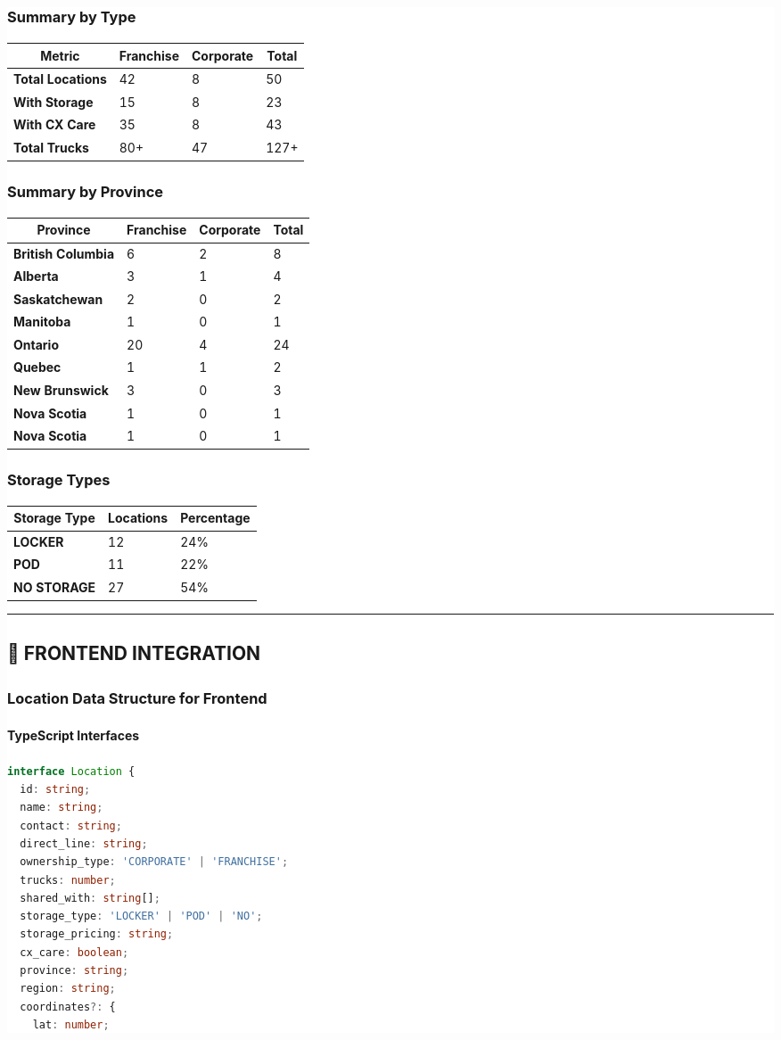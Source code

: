 ### **Summary by Type**
| Metric | Franchise | Corporate | Total |
|--------|-----------|-----------|-------|
| **Total Locations** | 42 | 8 | 50 |
| **With Storage** | 15 | 8 | 23 |
| **With CX Care** | 35 | 8 | 43 |
| **Total Trucks** | 80+ | 47 | 127+ |

### **Summary by Province**
| Province | Franchise | Corporate | Total |
|----------|-----------|-----------|-------|
| **British Columbia** | 6 | 2 | 8 |
| **Alberta** | 3 | 1 | 4 |
| **Saskatchewan** | 2 | 0 | 2 |
| **Manitoba** | 1 | 0 | 1 |
| **Ontario** | 20 | 4 | 24 |
| **Quebec** | 1 | 1 | 2 |
| **New Brunswick** | 3 | 0 | 3 |
| **Nova Scotia** | 1 | 0 | 1 |
| **Nova Scotia** | 1 | 0 | 1 |

### **Storage Types**
| Storage Type | Locations | Percentage |
|--------------|-----------|------------|
| **LOCKER** | 12 | 24% |
| **POD** | 11 | 22% |
| **NO STORAGE** | 27 | 54% |

---

## 🔧 **FRONTEND INTEGRATION**

### **Location Data Structure for Frontend**

#### **TypeScript Interfaces**
```typescript
interface Location {
  id: string;
  name: string;
  contact: string;
  direct_line: string;
  ownership_type: 'CORPORATE' | 'FRANCHISE';
  trucks: number;
  shared_with: string[];
  storage_type: 'LOCKER' | 'POD' | 'NO';
  storage_pricing: string;
  cx_care: boolean;
  province: string;
  region: string;
  coordinates?: {
    lat: number;
```